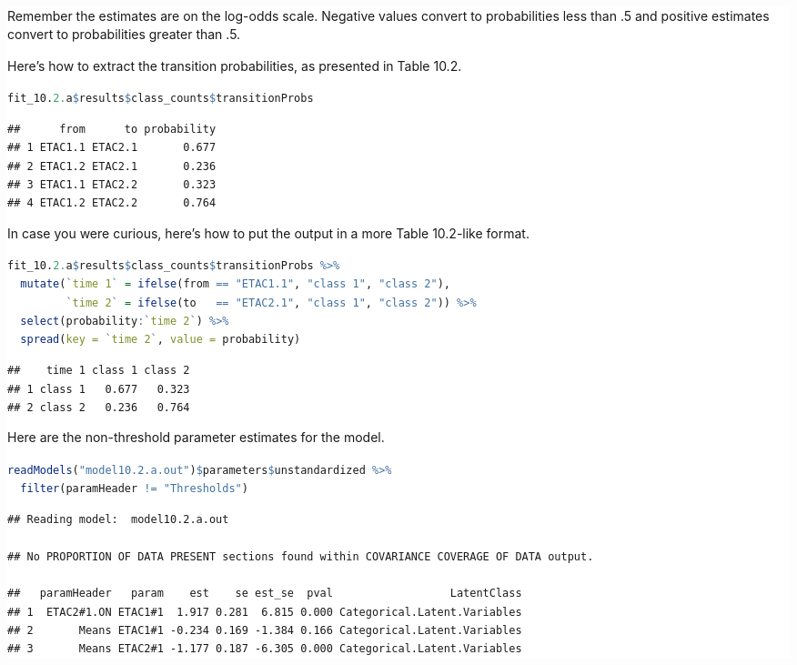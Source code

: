 Remember the estimates are on the log-odds scale. Negative values
convert to probabilities less than .5 and positive estimates convert to
probabilities greater than .5.

Here’s how to extract the transition probabilities, as presented in
Table 10.2.

``` r
fit_10.2.a$results$class_counts$transitionProbs
```

    ##      from      to probability
    ## 1 ETAC1.1 ETAC2.1       0.677
    ## 2 ETAC1.2 ETAC2.1       0.236
    ## 3 ETAC1.1 ETAC2.2       0.323
    ## 4 ETAC1.2 ETAC2.2       0.764

In case you were curious, here’s how to put the output in a more Table
10.2-like format.

``` r
fit_10.2.a$results$class_counts$transitionProbs %>% 
  mutate(`time 1` = ifelse(from == "ETAC1.1", "class 1", "class 2"),
         `time 2` = ifelse(to   == "ETAC2.1", "class 1", "class 2")) %>% 
  select(probability:`time 2`) %>% 
  spread(key = `time 2`, value = probability)
```

    ##    time 1 class 1 class 2
    ## 1 class 1   0.677   0.323
    ## 2 class 2   0.236   0.764

Here are the non-threshold parameter estimates for the model.

``` r
readModels("model10.2.a.out")$parameters$unstandardized %>% 
  filter(paramHeader != "Thresholds")
```

    ## Reading model:  model10.2.a.out

    ## No PROPORTION OF DATA PRESENT sections found within COVARIANCE COVERAGE OF DATA output.

    ##   paramHeader   param    est    se est_se  pval                  LatentClass
    ## 1  ETAC2#1.ON ETAC1#1  1.917 0.281  6.815 0.000 Categorical.Latent.Variables
    ## 2       Means ETAC1#1 -0.234 0.169 -1.384 0.166 Categorical.Latent.Variables
    ## 3       Means ETAC2#1 -1.177 0.187 -6.305 0.000 Categorical.Latent.Variables
